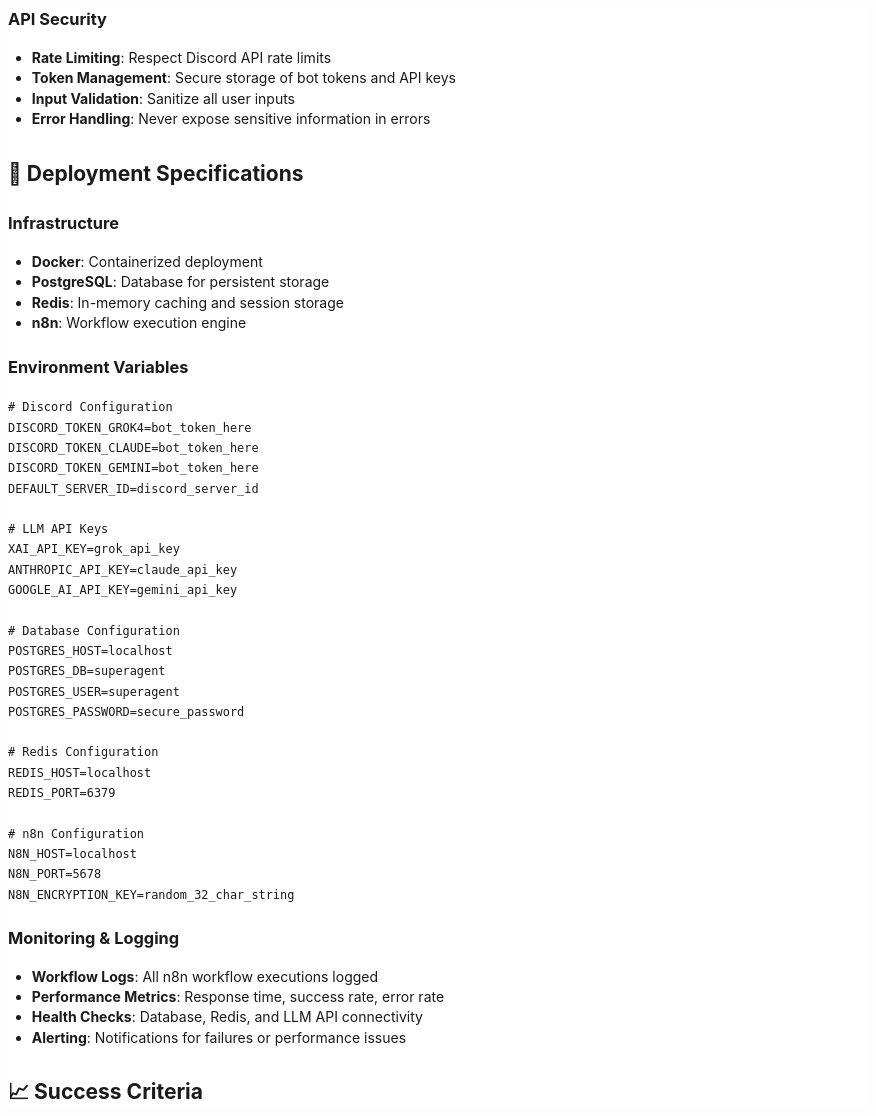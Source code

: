 ### API Security
- **Rate Limiting**: Respect Discord API rate limits
- **Token Management**: Secure storage of bot tokens and API keys
- **Input Validation**: Sanitize all user inputs
- **Error Handling**: Never expose sensitive information in errors

## 🚀 Deployment Specifications

### Infrastructure
- **Docker**: Containerized deployment
- **PostgreSQL**: Database for persistent storage
- **Redis**: In-memory caching and session storage
- **n8n**: Workflow execution engine

### Environment Variables
```
# Discord Configuration
DISCORD_TOKEN_GROK4=bot_token_here
DISCORD_TOKEN_CLAUDE=bot_token_here  
DISCORD_TOKEN_GEMINI=bot_token_here
DEFAULT_SERVER_ID=discord_server_id

# LLM API Keys
XAI_API_KEY=grok_api_key
ANTHROPIC_API_KEY=claude_api_key
GOOGLE_AI_API_KEY=gemini_api_key

# Database Configuration
POSTGRES_HOST=localhost
POSTGRES_DB=superagent
POSTGRES_USER=superagent
POSTGRES_PASSWORD=secure_password

# Redis Configuration
REDIS_HOST=localhost
REDIS_PORT=6379

# n8n Configuration
N8N_HOST=localhost
N8N_PORT=5678
N8N_ENCRYPTION_KEY=random_32_char_string
```

### Monitoring & Logging
- **Workflow Logs**: All n8n workflow executions logged
- **Performance Metrics**: Response time, success rate, error rate
- **Health Checks**: Database, Redis, and LLM API connectivity
- **Alerting**: Notifications for failures or performance issues

## 📈 Success Criteria
